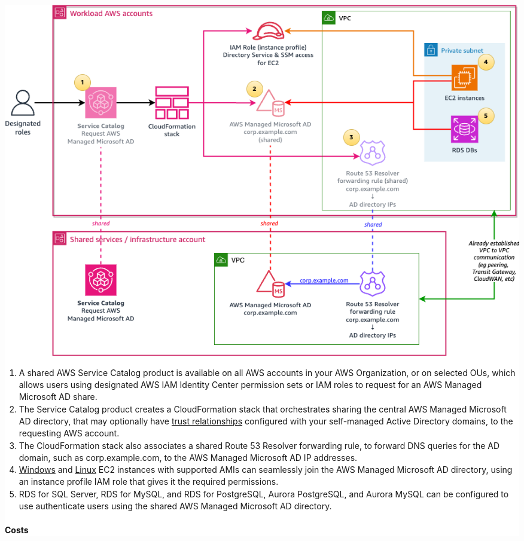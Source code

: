 ![High level architecture diagram](readme-images/shared-managed-ad-high-level.png)

1.	A shared AWS Service Catalog product is available on all AWS accounts in your AWS Organization, or on selected OUs, which allows users using designated AWS IAM Identity Center permission sets or IAM roles to request for an AWS Managed Microsoft AD share.
2.	The Service Catalog product creates a CloudFormation stack that orchestrates sharing the central AWS Managed Microsoft AD directory, that may optionally have [trust relationships](https://docs.aws.amazon.com/directoryservice/latest/admin-guide/ms_ad_tutorial_setup_trust.html) configured with your self-managed Active Directory domains, to the requesting AWS account. 
3.	The CloudFormation stack also associates a shared Route 53 Resolver forwarding rule, to forward DNS queries for the AD domain, such as corp.example.com, to the AWS Managed Microsoft AD IP addresses.
4.	[Windows](https://docs.aws.amazon.com/directoryservice/latest/admin-guide/launching_instance.html) and [Linux](https://docs.aws.amazon.com/directoryservice/latest/admin-guide/seamlessly_join_linux_instance.html) EC2 instances with supported AMIs can seamlessly join the AWS Managed Microsoft AD directory, using an instance profile IAM role that gives it the required permissions.
5.	RDS for SQL Server, RDS for MySQL, and RDS for PostgreSQL, Aurora PostgreSQL, and Aurora MySQL can be configured to use authenticate users using the shared AWS Managed Microsoft AD directory.



#### Costs
